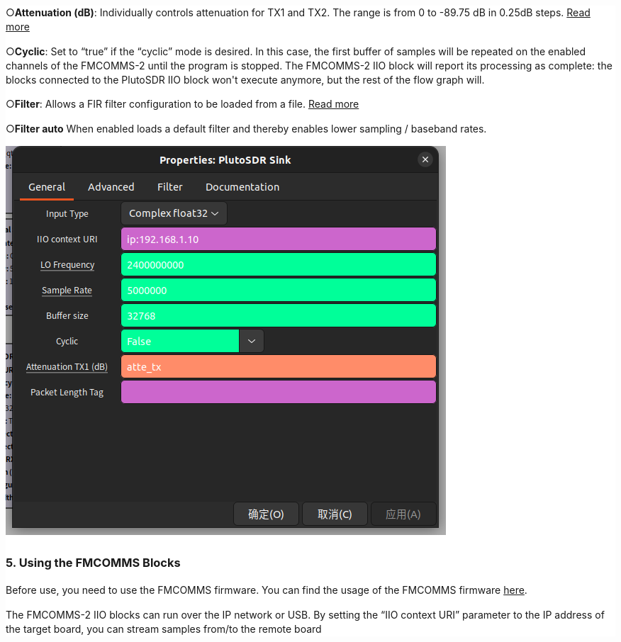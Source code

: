 ○**Attenuation (dB)**: Individually controls attenuation for TX1 and TX2. The range is from 0 to -89.75 dB in 0.25dB steps. [Read more](https://wiki.analog.com/resources/tools-software/linux-drivers/iio-transceiver/ad9361#tx_attenuation_control)

○**Cyclic**: Set to “true” if the “cyclic” mode is desired. In this case, the first buffer of samples will be repeated on the enabled channels of the FMCOMMS-2 until the program is stopped.
The FMCOMMS-2 IIO block will report its processing as complete: the blocks connected to the PlutoSDR IIO block won't execute anymore, but the rest of the flow graph will.

○**Filter**: Allows a FIR filter configuration to be loaded from a file. [Read more](https://wiki.analog.com/resources/tools-software/linux-drivers/iio-transceiver/ad9361#digital_fir_filter_controls)

○**Filter auto** When enabled loads a default filter and thereby enables lower sampling / baseband rates.


![e310](./ANTSDR_E310_Reference_Manual.assets/plutosdr_sink.png)

### 5. Using the FMCOMMS Blocks

Before use, you need to use the FMCOMMS firmware. You can find the usage of the FMCOMMS firmware [here](./AntsdrE310_fmcomms.md).

The FMCOMMS-2 IIO blocks can run over the IP network or USB. By setting the “IIO context URI” parameter to the IP address of the target board, you can stream samples from/to the remote board
